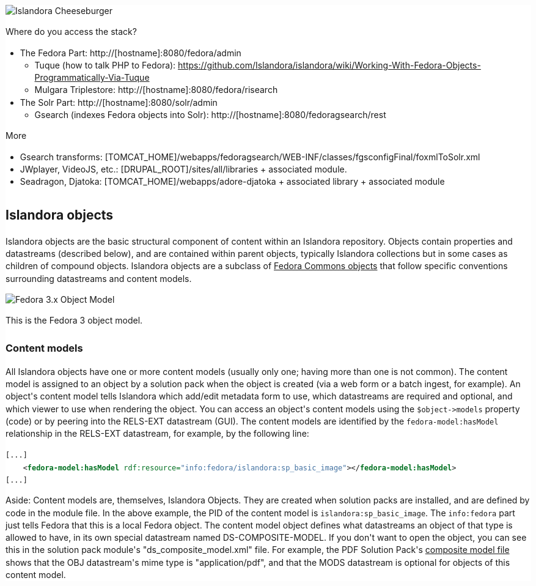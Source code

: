![Islandora Cheeseburger](/images/islandora-burger.png "Islandora Cheeseburger")

Where do you access the stack? 
* The Fedora Part: http://[hostname]:8080/fedora/admin 
  * Tuque (how to talk PHP to Fedora): https://github.com/Islandora/islandora/wiki/Working-With-Fedora-Objects-Programmatically-Via-Tuque
  * Mulgara Triplestore: http://[hostname]:8080/fedora/risearch
* The Solr Part: http://[hostname]:8080/solr/admin
  * Gsearch (indexes Fedora objects into Solr): http://[hostname]:8080/fedoragsearch/rest

More 
* Gsearch transforms: [TOMCAT_HOME]/webapps/fedoragsearch/WEB-INF/classes/fgsconfigFinal/foxmlToSolr.xml
* JWplayer, VideoJS, etc.: [DRUPAL_ROOT]/sites/all/libraries + associated module.
* Seadragon, Djatoka: [TOMCAT_HOME]/webapps/adore-djatoka + associated library + associated module


## Islandora objects

Islandora objects are the basic structural component of content within an Islandora repository. Objects contain properties and datastreams (described below), and are contained within parent objects, typically Islandora collections but in some cases as children of compound objects. Islandora objects are a subclass of [Fedora Commons objects](https://wiki.duraspace.org/display/FEDORA38/Fedora+Digital+Object+Model) that follow specific conventions surrounding datastreams and content models.


![Fedora 3.x Object Model](/images/fedora-DOmodel.png?raw=true "Fedora 3.x Object Model")

This is the Fedora 3 object model. 


### Content models
 
All Islandora objects have one or more content models (usually only one; having more than one is not common). The content model is assigned to an object by a solution pack when the object is created (via a web form or a batch ingest, for example). An object's content model tells Islandora which add/edit metadata form to use, which datastreams are required and optional, and which viewer to use when rendering the object. You can access an object's content models using the `$object->models` property (code) or by peering into the RELS-EXT datastream (GUI). The content models are identified by the `fedora-model:hasModel` relationship in the RELS-EXT datastream, for example, by the following line: 

```xml
[...]
    <fedora-model:hasModel rdf:resource="info:fedora/islandora:sp_basic_image"></fedora-model:hasModel>
[...]
```


Aside: Content models are, themselves, Islandora Objects. They are created when solution packs are installed, and are defined by code in the module file. In the above example, the PID of the content model is `islandora:sp_basic_image`. The `info:fedora` part just tells Fedora that this is a local Fedora object. The content model object defines what datastreams an object of that type is allowed to have, in its own special datastream named DS-COMPOSITE-MODEL. If you don't want to open the object, you can see this in the solution pack module's "ds_composite_model.xml" file. For example, the PDF Solution Pack's [composite model file](https://github.com/Islandora/islandora_solution_pack_pdf/blob/7.x/xml/islandora_pdf_ds_composite_model.xml) shows that the OBJ datastream's mime type is "application/pdf", and that the MODS datastream is optional for objects of this content model.
